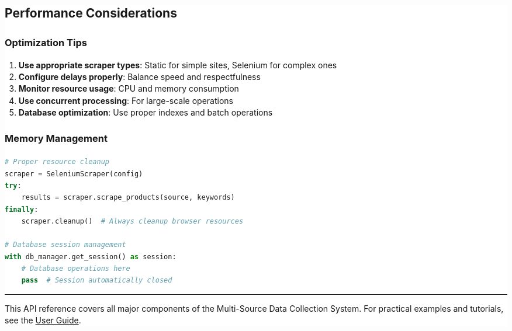 ## Performance Considerations

### Optimization Tips
1. **Use appropriate scraper types**: Static for simple sites, Selenium for complex ones
2. **Configure delays properly**: Balance speed and respectfulness
3. **Monitor resource usage**: CPU and memory consumption
4. **Use concurrent processing**: For large-scale operations
5. **Database optimization**: Use proper indexes and batch operations

### Memory Management
```python
# Proper resource cleanup
scraper = SeleniumScraper(config)
try:
    results = scraper.scrape_products(source, keywords)
finally:
    scraper.cleanup()  # Always cleanup browser resources

# Database session management
with db_manager.get_session() as session:
    # Database operations here
    pass  # Session automatically closed
```

---

This API reference covers all major components of the Multi-Source Data Collection System. For practical examples and tutorials, see the [User Guide](user_guide.md). 